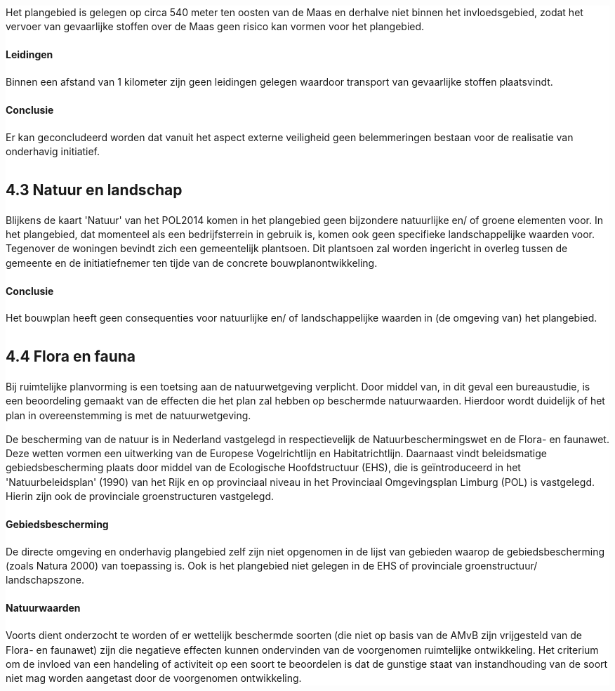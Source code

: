 Het plangebied is gelegen op circa 540 meter ten oosten van de Maas en derhalve niet binnen het invloedsgebied, zodat het vervoer van gevaarlijke stoffen over de Maas geen risico kan vormen voor het plangebied.

#### Leidingen

Binnen een afstand van 1 kilometer zijn geen leidingen gelegen waardoor transport van gevaarlijke stoffen plaatsvindt.

#### **Conclusie**

Er kan geconcludeerd worden dat vanuit het aspect externe veiligheid geen belemmeringen bestaan voor de realisatie van onderhavig initiatief.

## **4.3 Natuur en landschap**

Blijkens de kaart 'Natuur' van het POL2014 komen in het plangebied geen bijzondere natuurlijke en/ of groene elementen voor. In het plangebied, dat momenteel als een bedrijfsterrein in gebruik is, komen ook geen specifieke landschappelijke waarden voor. Tegenover de woningen bevindt zich een gemeentelijk plantsoen. Dit plantsoen zal worden ingericht in overleg tussen de gemeente en de initiatiefnemer ten tijde van de concrete bouwplanontwikkeling.

#### **Conclusie**

Het bouwplan heeft geen consequenties voor natuurlijke en/ of landschappelijke waarden in (de omgeving van) het plangebied.

## **4.4 Flora en fauna**

Bij ruimtelijke planvorming is een toetsing aan de natuurwetgeving verplicht. Door middel van, in dit geval een bureaustudie, is een beoordeling gemaakt van de effecten die het plan zal hebben op beschermde natuurwaarden. Hierdoor wordt duidelijk of het plan in overeenstemming is met de natuurwetgeving.

De bescherming van de natuur is in Nederland vastgelegd in respectievelijk de Natuurbeschermingswet en de Flora- en faunawet. Deze wetten vormen een uitwerking van de Europese Vogelrichtlijn en Habitatrichtlijn. Daarnaast vindt beleidsmatige gebiedsbescherming plaats door middel van de Ecologische Hoofdstructuur (EHS), die is geïntroduceerd in het 'Natuurbeleidsplan' (1990) van het Rijk en op provinciaal niveau in het Provinciaal Omgevingsplan Limburg (POL) is vastgelegd. Hierin zijn ook de provinciale groenstructuren vastgelegd.

#### **Gebiedsbescherming**

De directe omgeving en onderhavig plangebied zelf zijn niet opgenomen in de lijst van gebieden waarop de gebiedsbescherming (zoals Natura 2000) van toepassing is. Ook is het plangebied niet gelegen in de EHS of provinciale groenstructuur/ landschapszone.

#### **Natuurwaarden**

Voorts dient onderzocht te worden of er wettelijk beschermde soorten (die niet op basis van de AMvB zijn vrijgesteld van de Flora- en faunawet) zijn die negatieve effecten kunnen ondervinden van de voorgenomen ruimtelijke ontwikkeling. Het criterium om de invloed van een handeling of activiteit op een soort te beoordelen is dat de gunstige staat van instandhouding van de soort niet mag worden aangetast door de voorgenomen ontwikkeling.
